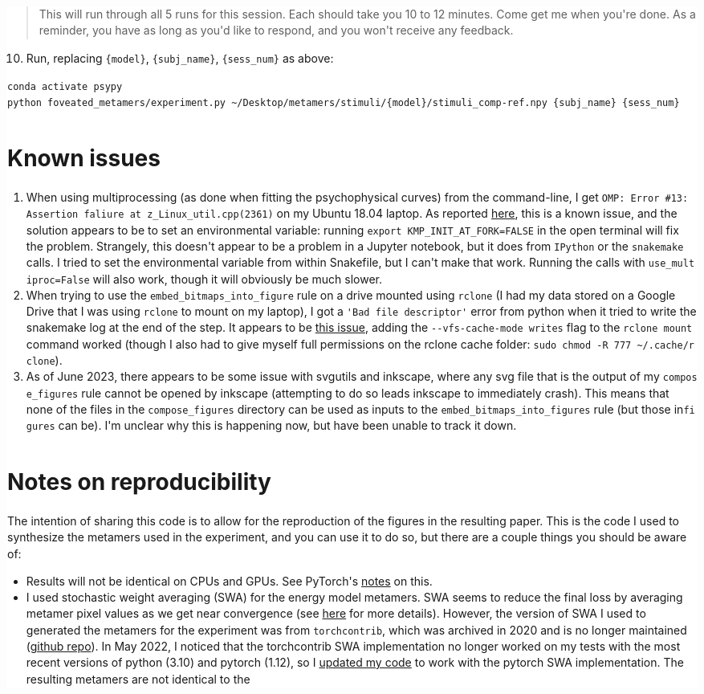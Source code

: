 > This will run through all 5 runs for this session. Each should take you 10 to
> 12 minutes. Come get me when you're done. As a reminder, you have as long as
> you'd like to respond, and you won't receive any feedback.

10. Run, replacing `{model}`, `{subj_name}`, `{sess_num}` as above:

``` sh
conda activate psypy
python foveated_metamers/experiment.py ~/Desktop/metamers/stimuli/{model}/stimuli_comp-ref.npy {subj_name} {sess_num}
```

# Known issues

1. When using multiprocessing (as done when fitting the psychophysical curves)
   from the command-line, I get `OMP: Error #13: Assertion faliure at
   z_Linux_util.cpp(2361)` on my Ubuntu 18.04 laptop. As reported
   [here](https://github.com/ContinuumIO/anaconda-issues/issues/11294), this is
   a known issue, and the solution appears to be to set an environmental
   variable: running `export KMP_INIT_AT_FORK=FALSE` in the open terminal will
   fix the problem. Strangely, this doesn't appear to be a problem in a Jupyter
   notebook, but it does from `IPython` or the `snakemake` calls. I tried to set
   the environmental variable from within Snakefile, but I can't make that work.
   Running the calls with `use_multiproc=False` will also work, though it will
   obviously be much slower.
2. When trying to use the `embed_bitmaps_into_figure` rule on a drive mounted
   using `rclone` (I had my data stored on a Google Drive that I was using
   `rclone` to mount on my laptop), I got a `'Bad file descriptor'` error from
   python when it tried to write the snakemake log at the end of the step. It
   appears to be [this
   issue](https://forum.rclone.org/t/bad-file-descriptor-when-moving-files-to-rclone-mount-point/13936),
   adding the `--vfs-cache-mode writes` flag to the `rclone mount` command
   worked (though I also had to give myself full permissions on the rclone cache
   folder: `sudo chmod -R 777 ~/.cache/rclone`).
3. As of June 2023, there appears to be some issue with svgutils and inkscape,
   where any svg file that is the output of my `compose_figures` rule cannot be
   opened by inkscape (attempting to do so leads inkscape to immediately crash).
   This means that none of the files in the `compose_figures` directory can be
   used as inputs to the `embed_bitmaps_into_figures` rule (but those
   in`figures` can be). I'm unclear why this is happening now, but have been
   unable to track it down.
   
# Notes on reproducibility

The intention of sharing this code is to allow for the reproduction of the
figures in the resulting paper. This is the code I used to synthesize the
metamers used in the experiment, and you can use it to do so, but there are a
couple things you should be aware of:

- Results will not be identical on CPUs and GPUs. See PyTorch's
  [notes](https://pytorch.org/docs/stable/notes/randomness.html) on this.
- I used stochastic weight averaging (SWA) for the energy model metamers. SWA
  seems to reduce the final loss by averaging metamer pixel values as we get
  near convergence (see
  [here](https://pytorch.org/blog/pytorch-1.6-now-includes-stochastic-weight-averaging/)
  for more details). However, the version of SWA I used to generated the
  metamers for the experiment was from `torchcontrib`, which was archived in
  2020 and is no longer maintained ([github
  repo](https://github.com/pytorch/contrib)). In May 2022, I noticed that the
  torchcontrib SWA implementation no longer worked on my tests with the most
  recent versions of python (3.10) and pytorch (1.12), so I [updated my
  code](https://github.com/billbrod/foveated-metamers/pull/3) to work with the
  pytorch SWA implementation. The resulting metamers are not identical to the